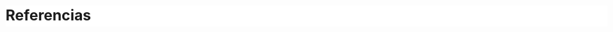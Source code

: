 ## Referencias
[^1]: [GNU Flex manual](https://ftp.gnu.org/old-gnu/Manuals/flex-2.5.4/html_mono/flex.html)
[^2]: [Lexical Analysis With Flex, for Flex 2.6.2](https://westes.github.io/flex/manual/)
[^3]: [Compilers: Principles, Techniques, & Tools, 2nd ed](https://www.google.com.co/books/edition/Compilers/dIU_AQAAIAAJ?hl=en&gbpv=0&bsq=Compilers:%20Principles,%20Techniques,%20and%20Tools%202ed)
[^4]: [Bison 3.8.1](https://www.gnu.org/software/bison/manual/bison.html)